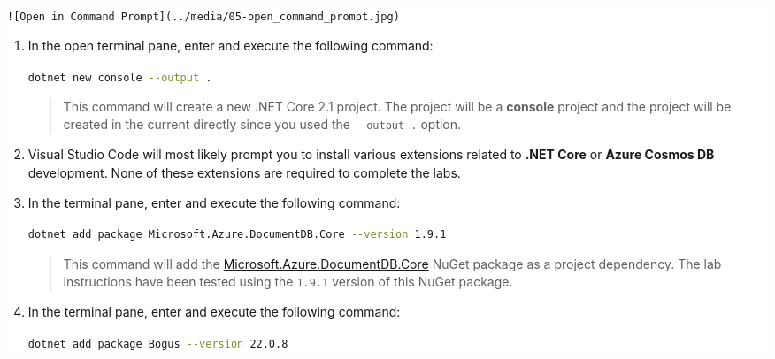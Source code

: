     ![Open in Command Prompt](../media/05-open_command_prompt.jpg)

1. In the open terminal pane, enter and execute the following command:

    ```sh
    dotnet new console --output .
    ```

    > This command will create a new .NET Core 2.1 project. The project will be a **console** project and the project will be created in the current directly since you used the ``--output .`` option.

1. Visual Studio Code will most likely prompt you to install various extensions related to **.NET Core** or **Azure Cosmos DB** development. None of these extensions are required to complete the labs.

1. In the terminal pane, enter and execute the following command:

    ```sh
    dotnet add package Microsoft.Azure.DocumentDB.Core --version 1.9.1
    ```

    > This command will add the [Microsoft.Azure.DocumentDB.Core](https://www.nuget.org/packages/Microsoft.Azure.DocumentDB.Core/) NuGet package as a project dependency. The lab instructions have been tested using the ``1.9.1`` version of this NuGet package.

1. In the terminal pane, enter and execute the following command:

    ```sh
    dotnet add package Bogus --version 22.0.8
    ```

